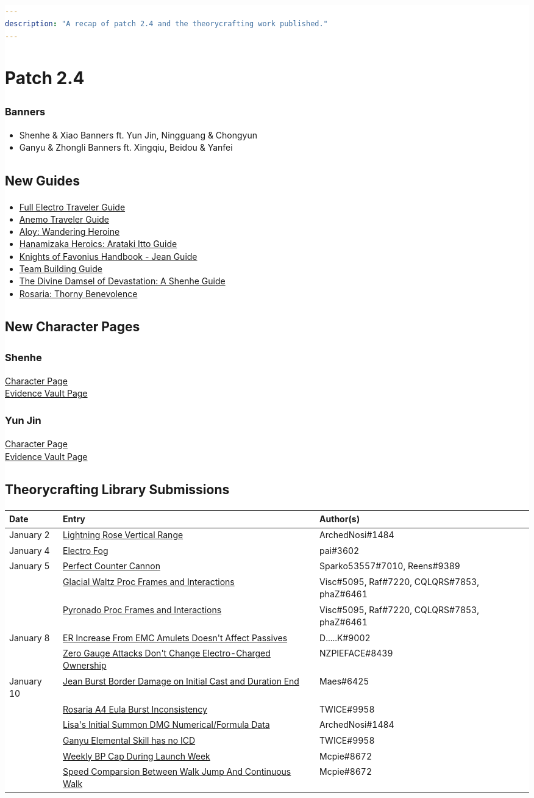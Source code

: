 ```yaml
---
description: "A recap of patch 2.4 and the theorycrafting work published."
---
```


# Patch 2.4

### Banners

* Shenhe & Xiao Banners ft. Yun Jin, Ningguang & Chongyun
* Ganyu & Zhongli Banners ft. Xingqiu, Beidou & Yanfei

## New Guides

* [Full Electro Traveler Guide](https://keqingmains.com/electro-traveler/)
* [Anemo Traveler Guide](https://keqingmains.com/anemo-traveler/)
* [Aloy: Wandering Heroine](https://keqingmains.com/aloy/)
* [Hanamizaka Heroics: Arataki Itto Guide](https://keqingmains.com/itto/)
* [Knights of Favonius Handbook - Jean Guide](https://keqingmains.com/jean/)
* [Team Building Guide](https://keqingmains.com/team-building/)
* [The Divine Damsel of Devastation: A Shenhe Guide](https://keqingmains.com/shenhe/)
* [Rosaria: Thorny Benevolence](https://keqingmains.com/rosaria/)

## New Character Pages

### Shenhe

[Character Page](/characters/cryo/shenhe)  
[Evidence Vault Page](/evidence/characters/cryo/shenhe)

### Yun Jin

[Character Page](/characters/geo/yun-jin)  
[Evidence Vault Page](/evidence/characters/geo/yun-jin)

## Theorycrafting Library Submissions

| Date       | Entry                                                                                                                                                                                     | Author\(s\)                                                                |
| :--------- | :---------------------------------------------------------------------------------------------------------------------------------------------------------------------------------------- | :------------------------------------------------------------------------- |
| January 2  | [Lightning Rose Vertical Range](/evidence/characters/electro/lisa#lightning-rose-vertical-range)                                                                                          | ArchedNosi#1484                                                            |
| January 4  | [Electro Fog](/evidence/general-mechanics/overworld#electro-fog)                                                                                                                          | pai\#3602                                                                  |
| January 5  | [Perfect Counter Cannon](/evidence/characters/geo/yun-jin#perfect-counter-cannon)                                                                                                         | Sparko53557#7010, Reens#9389                                               |
|            | [Glacial Waltz Proc Frames and Interactions](/evidence/characters/cryo/kaeya#glacial-waltz-proc-frames-and-interactions)                                                                  | Visc#5095, Raf#7220, CQLQRS#7853, phaZ#6461                                |
|            | [Pyronado Proc Frames and Interactions](/evidence/characters/pyro/xiangling#pyronado-proc-frames-and-interactions)                                                                        | Visc#5095, Raf#7220, CQLQRS#7853, phaZ#6461                                |
| January 8  | [ER Increase From EMC Amulets Doesn't Affect Passives](/evidence/characters/electro/traveler-electro#er-increase-from-emc-amulets-doesnt-affect-passives)                                 | D.....K#9002                                                               |
|            | [Zero Gauge Attacks Don't Change Electro-Charged Ownership](/evidence/combat-mechanics/elemental-effects/transformative-reactions#zero-gauge-attacks-dont-change-ec-ownership)                         | NZPIEFACE#8439                                                             |
| January 10 | [Jean Burst Border Damage on Initial Cast and Duration End](/evidence/characters/anemo/jean#jean-burst-border-damage-on-initial-cast-and-duration-end)                                    | Maes#6425                                                                  |
|            | [Rosaria A4 Eula Burst Inconsistency](/evidence/characters/cryo/eula#rosaria-a4-eula-burst-inconsistency)                                                                                 | TWICE#9958                                                                 |
|            | [Lisa's Initial Summon DMG Numerical/Formula Data](/evidence/characters/electro/lisa#lisas-initial-summon-dmg-numerical-formula-data)                                                     | ArchedNosi#1484                                                            |
|            | [Ganyu Elemental Skill has no ICD](/evidence/characters/cryo/ganyu#ganyu-elemental-skill-has-no-icd)                                                                                      | TWICE#9958                                                                 |
|            | [Weekly BP Cap During Launch Week](/evidence/general-mechanics/resources-and-efficiency#weekly-bp-cap-during-launch-week)                                                                 | Mcpie#8672                                                                 |
|            | [Speed Comparsion Between Walk Jump And Continuous Walk](/evidence/general-mechanics/movement-and-physics#speed-comparsion-between-walk-jump-and-continuous-walk)                         | Mcpie#8672                                                                 |